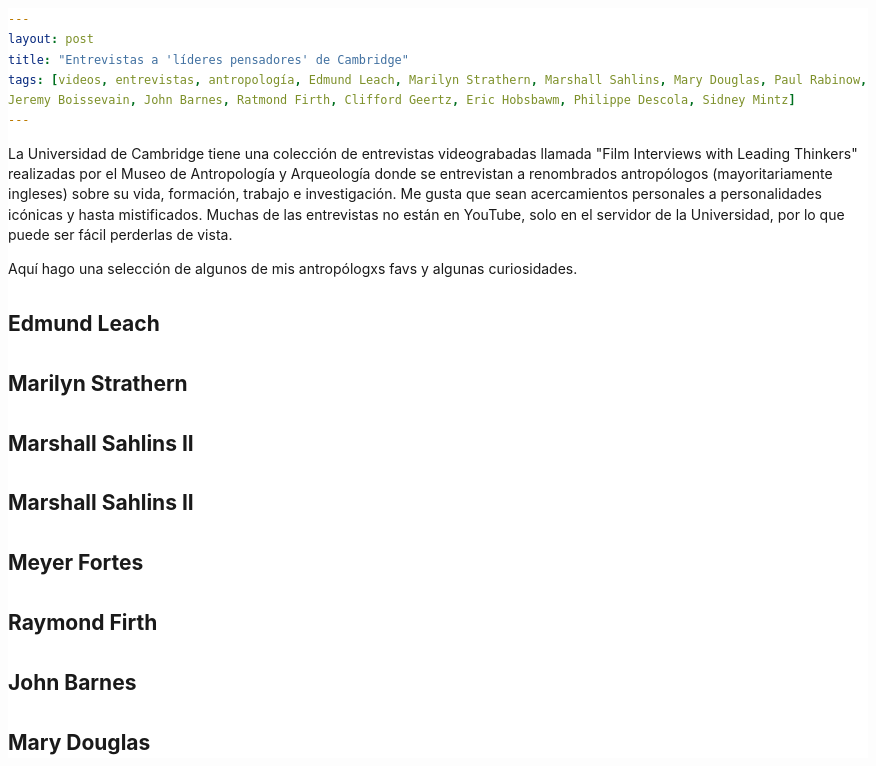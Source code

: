 ```yaml
---
layout: post
title: "Entrevistas a 'líderes pensadores' de Cambridge"
tags: [videos, entrevistas, antropología, Edmund Leach, Marilyn Strathern, Marshall Sahlins, Mary Douglas, Paul Rabinow, Jeremy Boissevain, John Barnes, Ratmond Firth, Clifford Geertz, Eric Hobsbawm, Philippe Descola, Sidney Mintz]
---
```


La Universidad de Cambridge tiene una colección de entrevistas videograbadas llamada "Film Interviews with Leading Thinkers" realizadas por el Museo de Antropología y Arqueología donde se entrevistan a renombrados antropólogos (mayoritariamente ingleses) sobre su vida, formación, trabajo e investigación. Me gusta que sean acercamientos personales a personalidades icónicas y hasta mistificados. Muchas de las entrevistas no están en YouTube, solo en el servidor de la Universidad, por lo que puede ser fácil perderlas de vista.

Aquí hago una selección de algunos de mis antropólogxs favs y algunas curiosidades.

## Edmund Leach
<iframe width="480" height="360" src="https://sms.cam.ac.uk/media/1124291/embed" frameborder="0" scrolling="no" allowfullscreen></iframe>

## Marilyn Strathern
<iframe width="480" height="360" src="https://sms.cam.ac.uk/media/1130673/embed" frameborder="0" scrolling="no" allowfullscreen></iframe>

## Marshall Sahlins II
<iframe width="480" height="360" src="https://sms.cam.ac.uk/media/1638858/embed" frameborder="0" scrolling="no" allowfullscreen></iframe>

## Marshall Sahlins II
<iframe width="480" height="360" src="https://sms.cam.ac.uk/media/1510986/embed" frameborder="0" scrolling="no" allowfullscreen></iframe>

## Meyer Fortes
<iframe width="480" height="360" src="https://sms.cam.ac.uk/media/1116679/embed" frameborder="0" scrolling="no" allowfullscreen></iframe>

## Raymond Firth
<iframe width="480" height="360" src="https://sms.cam.ac.uk/media/1116525/embed" frameborder="0" scrolling="no" allowfullscreen></iframe>

## John Barnes
<iframe width="480" height="360" src="https://sms.cam.ac.uk/media/1112295/embed" frameborder="0" scrolling="no" allowfullscreen></iframe>

## Mary Douglas
<iframe width="480" height="360" src="https://sms.cam.ac.uk/media/1115926/embed" frameborder="0" scrolling="no" allowfullscreen></iframe>
